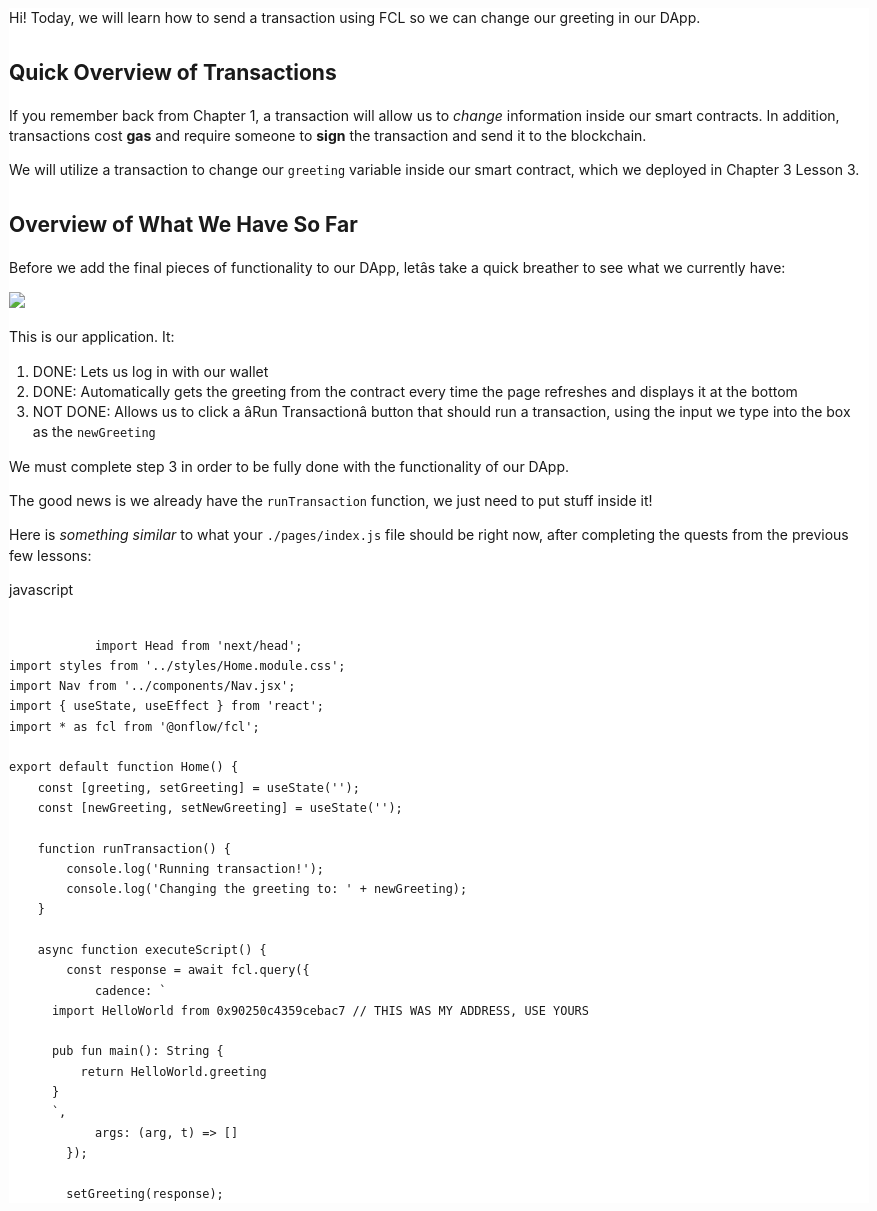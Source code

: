 Hi! Today, we will learn how to send a transaction using FCL so we can change our greeting in our DApp.

## Quick Overview of Transactions

If you remember back from Chapter 1, a transaction will allow us to *change* information inside our smart contracts. In addition, transactions cost **gas** and require someone to **sign** the transaction and send it to the blockchain.

We will utilize a transaction to change our `greeting` variable inside our smart contract, which we deployed in Chapter 3 Lesson 3.

## Overview of What We Have So Far

Before we add the final pieces of functionality to our DApp, letâs take a quick breather to see what we currently have:

![](/courses/beginner-dapp/completed-lesson2-quest.png)

This is our application. It:

1. DONE: Lets us log in with our wallet
2. DONE: Automatically gets the greeting from the contract every time the page refreshes and displays it at the bottom
3. NOT DONE: Allows us to click a âRun Transactionâ button that should run a transaction, using the input we type into the box as the `newGreeting`

We must complete step 3 in order to be fully done with the functionality of our DApp.

The good news is we already have the `runTransaction` function, we just need to put stuff inside it!

Here is *something similar* to what your `./pages/index.js` file should be right now, after completing the quests from the previous few lessons:

javascript

```
		
			import Head from 'next/head';
import styles from '../styles/Home.module.css';
import Nav from '../components/Nav.jsx';
import { useState, useEffect } from 'react';
import * as fcl from '@onflow/fcl';

export default function Home() {
	const [greeting, setGreeting] = useState('');
	const [newGreeting, setNewGreeting] = useState('');

	function runTransaction() {
		console.log('Running transaction!');
		console.log('Changing the greeting to: ' + newGreeting);
	}

	async function executeScript() {
		const response = await fcl.query({
			cadence: `
      import HelloWorld from 0x90250c4359cebac7 // THIS WAS MY ADDRESS, USE YOURS
  
      pub fun main(): String {
          return HelloWorld.greeting
      }
      `,
			args: (arg, t) => []
		});

		setGreeting(response);
```
